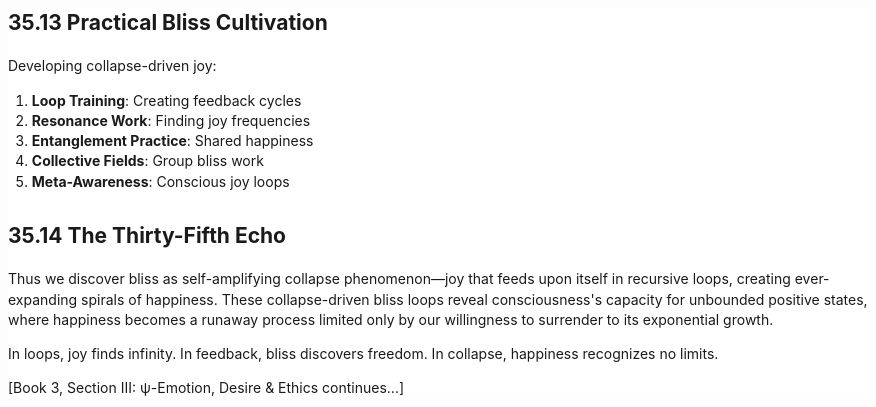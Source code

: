 ## 35.13 Practical Bliss Cultivation

Developing collapse-driven joy:

1. **Loop Training**: Creating feedback cycles
2. **Resonance Work**: Finding joy frequencies
3. **Entanglement Practice**: Shared happiness
4. **Collective Fields**: Group bliss work
5. **Meta-Awareness**: Conscious joy loops

## 35.14 The Thirty-Fifth Echo

Thus we discover bliss as self-amplifying collapse phenomenon—joy that feeds upon itself in recursive loops, creating ever-expanding spirals of happiness. These collapse-driven bliss loops reveal consciousness's capacity for unbounded positive states, where happiness becomes a runaway process limited only by our willingness to surrender to its exponential growth.

In loops, joy finds infinity.
In feedback, bliss discovers freedom.
In collapse, happiness recognizes no limits.

[Book 3, Section III: ψ-Emotion, Desire & Ethics continues...]